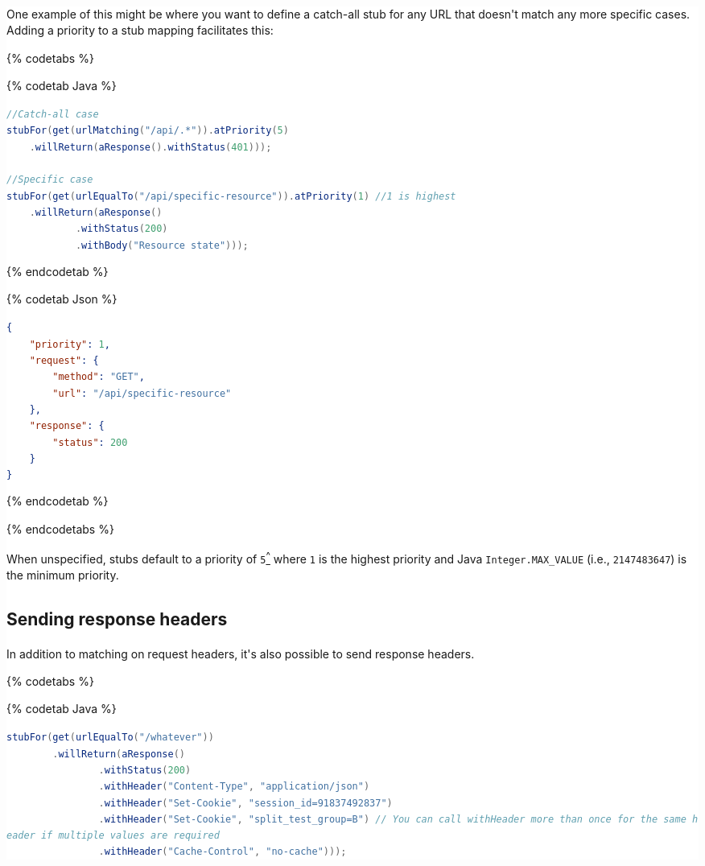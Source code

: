 One example of this might be where you want to define a catch-all stub
for any URL that doesn't match any more specific cases. Adding a
priority to a stub mapping facilitates this:

{% codetabs %}

{% codetab Java %}

```java
//Catch-all case
stubFor(get(urlMatching("/api/.*")).atPriority(5)
    .willReturn(aResponse().withStatus(401)));

//Specific case
stubFor(get(urlEqualTo("/api/specific-resource")).atPriority(1) //1 is highest
    .willReturn(aResponse()
            .withStatus(200)
            .withBody("Resource state")));
```

{% endcodetab %}

{% codetab Json %}

```json
{
    "priority": 1,
    "request": {
        "method": "GET",
        "url": "/api/specific-resource"
    },
    "response": {
        "status": 200
    }
}
```

{% endcodetab %}

{% endcodetabs %}

When unspecified, stubs default to a priority of `5`[<sup>^</sup>](https://github.com/wiremock/wiremock/blob/master/src/main/java/com/github/tomakehurst/wiremock/stubbing/StubMapping.java#L37) where `1` is the highest priority and Java `Integer.MAX_VALUE` (i.e., `2147483647`) is the minimum priority.

## Sending response headers

In addition to matching on request headers, it's also possible to send response headers.

{% codetabs %}

{% codetab Java %}

```java
stubFor(get(urlEqualTo("/whatever"))
        .willReturn(aResponse()
                .withStatus(200)
                .withHeader("Content-Type", "application/json")
                .withHeader("Set-Cookie", "session_id=91837492837")
                .withHeader("Set-Cookie", "split_test_group=B") // You can call withHeader more than once for the same header if multiple values are required
                .withHeader("Cache-Control", "no-cache")));
```
